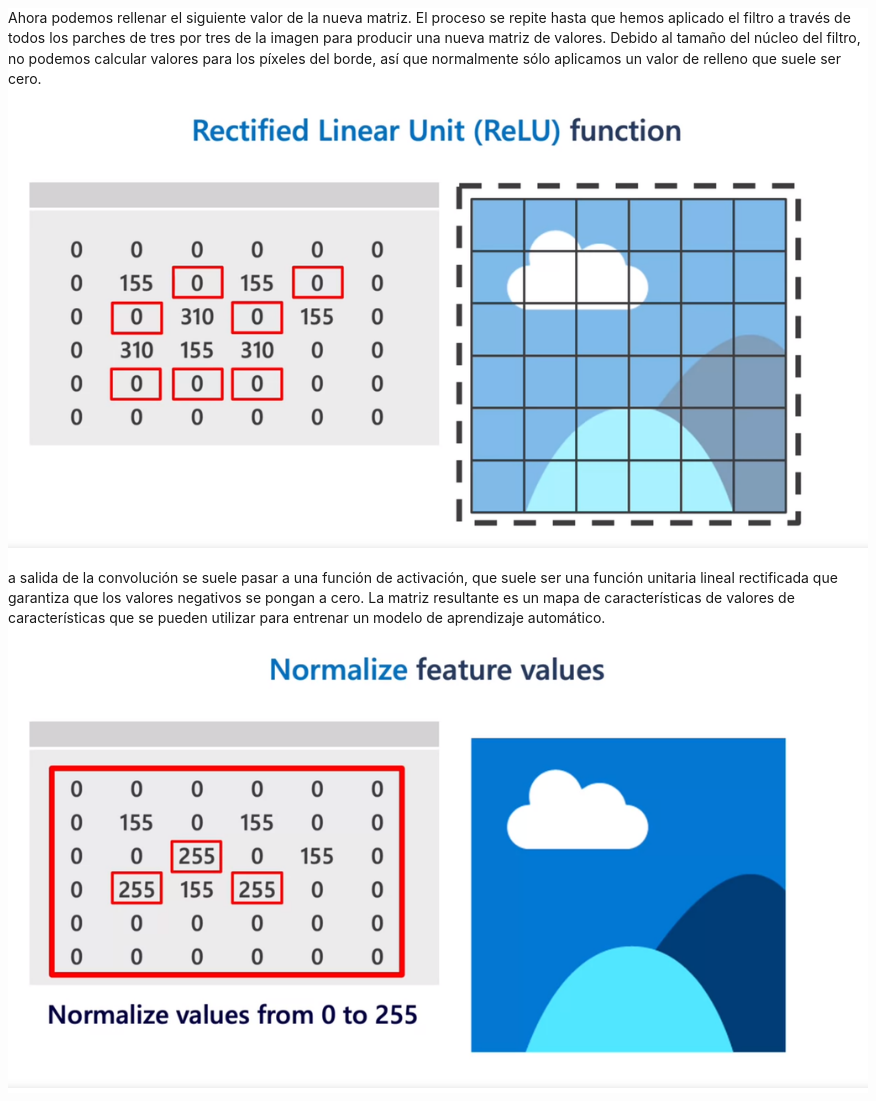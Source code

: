Ahora podemos rellenar el siguiente valor de la nueva matriz. El proceso se repite hasta que hemos aplicado el filtro a través de todos los parches de tres por tres de la imagen para producir una nueva matriz de valores. Debido al tamaño del núcleo del filtro, no podemos calcular valores para los píxeles del borde, así que normalmente sólo aplicamos un valor de relleno que suele ser cero.

![11.png](ims%2FC7%2F11.png)

a salida de la convolución se suele pasar a una función de activación, que suele ser una función unitaria lineal rectificada que garantiza que los valores negativos se pongan a cero. La matriz resultante es un mapa de características de valores de características que se pueden utilizar para entrenar un modelo de aprendizaje automático. 

![12.png](ims%2FC7%2F12.png)
